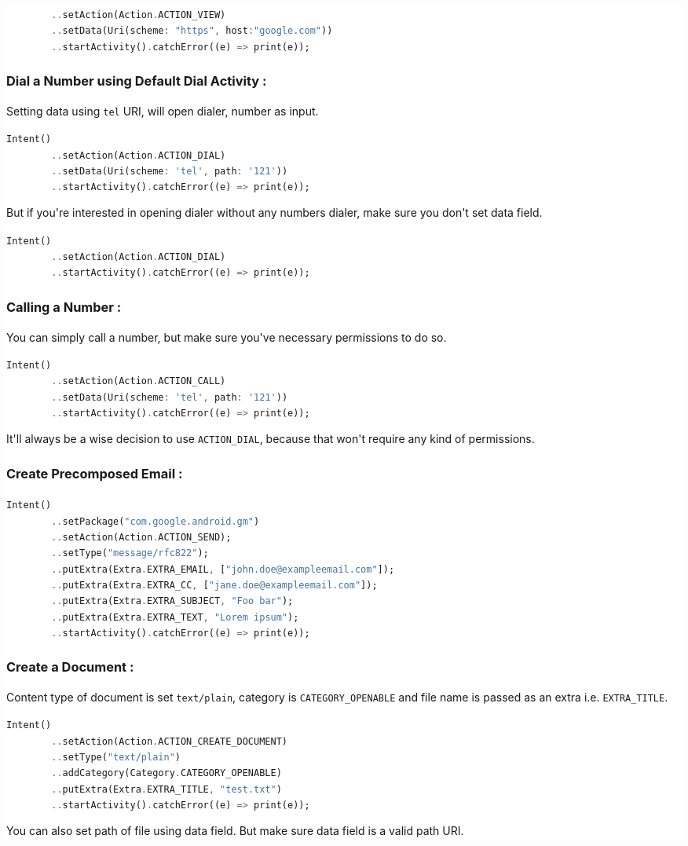 ```dart
        ..setAction(Action.ACTION_VIEW)
        ..setData(Uri(scheme: "https", host:"google.com"))
        ..startActivity().catchError((e) => print(e));
```
### Dial a Number using Default Dial Activity :
Setting data using `tel` URI, will open dialer, number as input.
```dart
Intent()
        ..setAction(Action.ACTION_DIAL)
        ..setData(Uri(scheme: 'tel', path: '121'))
        ..startActivity().catchError((e) => print(e));
```
But if you're interested in opening dialer without any numbers dialer, make sure you don't set data field.
```dart
Intent()
        ..setAction(Action.ACTION_DIAL)
        ..startActivity().catchError((e) => print(e));
```
### Calling a Number :
You can simply call a number, but make sure you've necessary permissions to do so.
```dart
Intent()
        ..setAction(Action.ACTION_CALL)
        ..setData(Uri(scheme: 'tel', path: '121'))
        ..startActivity().catchError((e) => print(e));
```
It'll always be a wise decision to use `ACTION_DIAL`, because that won't require any kind of permissions.

### Create Precomposed Email :
```dart
Intent()
        ..setPackage("com.google.android.gm")
        ..setAction(Action.ACTION_SEND);
        ..setType("message/rfc822");
        ..putExtra(Extra.EXTRA_EMAIL, ["john.doe@exampleemail.com"]);
        ..putExtra(Extra.EXTRA_CC, ["jane.doe@exampleemail.com"]);
        ..putExtra(Extra.EXTRA_SUBJECT, "Foo bar");
        ..putExtra(Extra.EXTRA_TEXT, "Lorem ipsum");
        ..startActivity().catchError((e) => print(e));
```

### Create a Document :
Content type of document is set `text/plain`, category is `CATEGORY_OPENABLE` and file name is passed as an extra i.e. `EXTRA_TITLE`.
```dart
Intent()
        ..setAction(Action.ACTION_CREATE_DOCUMENT)
        ..setType("text/plain")
        ..addCategory(Category.CATEGORY_OPENABLE)
        ..putExtra(Extra.EXTRA_TITLE, "test.txt")
        ..startActivity().catchError((e) => print(e));
```
You can also set path of file using data field. But make sure data field is a valid path URI.
